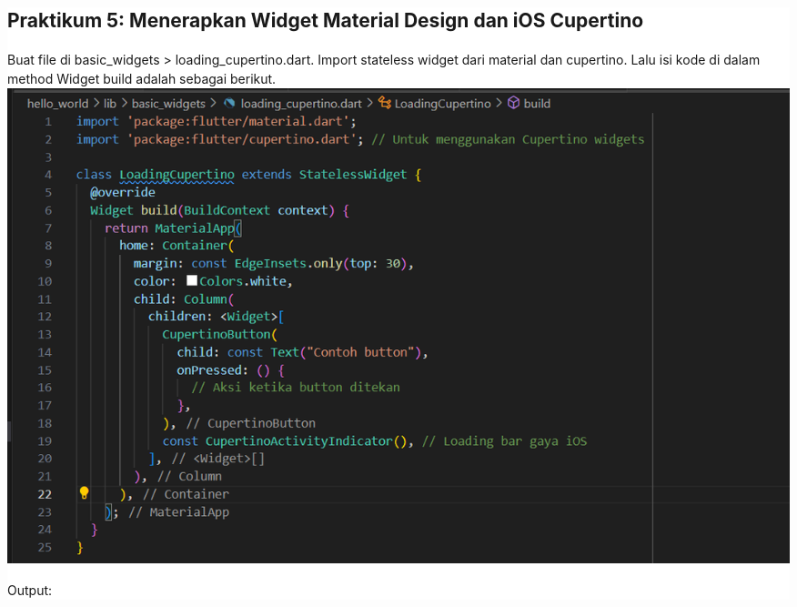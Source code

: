 ## Praktikum 5: Menerapkan Widget Material Design dan iOS Cupertino
Buat file di basic_widgets > loading_cupertino.dart. Import stateless widget dari material dan cupertino. Lalu isi kode di dalam method Widget build adalah sebagai berikut.
![images](./images/31.png)

Output:
